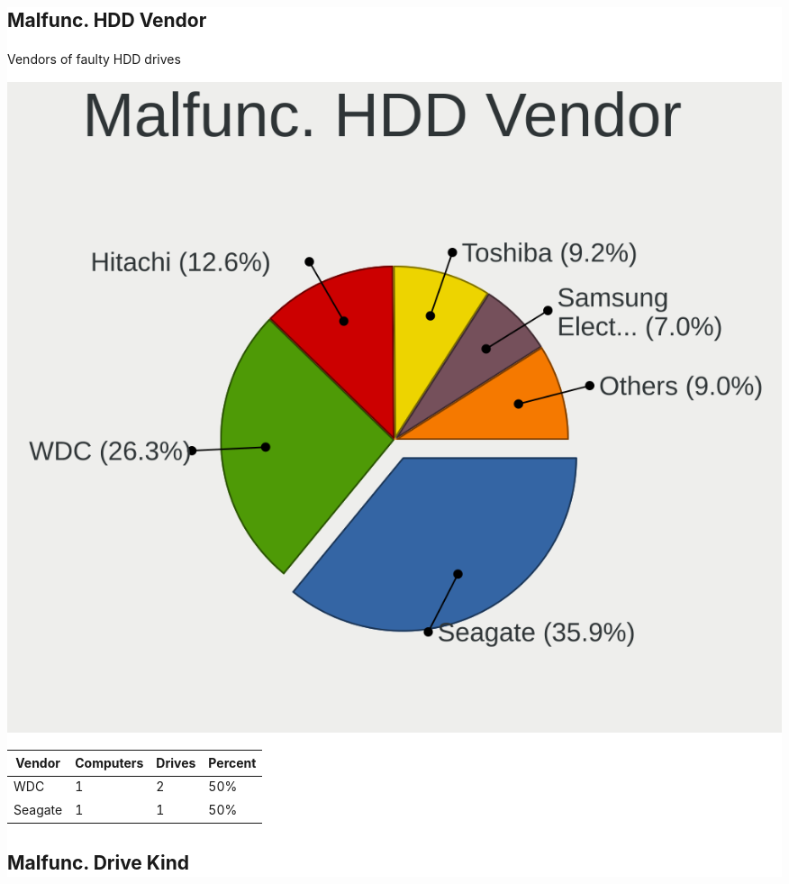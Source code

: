 Malfunc. HDD Vendor
-------------------

Vendors of faulty HDD drives

![Malfunc. HDD Vendor](./All/images/pie_chart/drive_malfunc_hdd_vendor.svg)


| Vendor  | Computers | Drives | Percent |
|---------|-----------|--------|---------|
| WDC     | 1         | 2      | 50%     |
| Seagate | 1         | 1      | 50%     |

Malfunc. Drive Kind
-------------------
